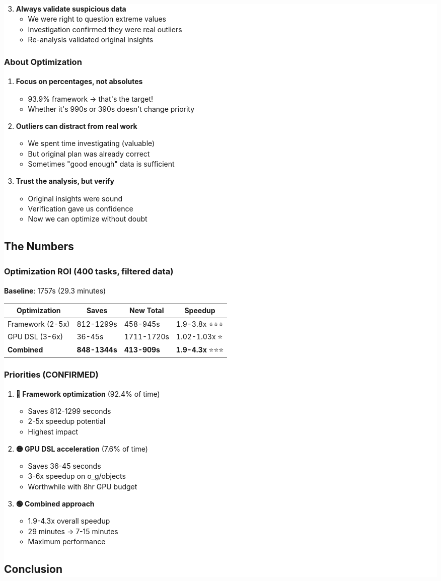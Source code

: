 3. **Always validate suspicious data**
   - We were right to question extreme values
   - Investigation confirmed they were real outliers
   - Re-analysis validated original insights

### About Optimization

1. **Focus on percentages, not absolutes**
   - 93.9% framework → that's the target!
   - Whether it's 990s or 390s doesn't change priority

2. **Outliers can distract from real work**
   - We spent time investigating (valuable)
   - But original plan was already correct
   - Sometimes "good enough" data is sufficient

3. **Trust the analysis, but verify**
   - Original insights were sound
   - Verification gave us confidence
   - Now we can optimize without doubt

## The Numbers

### Optimization ROI (400 tasks, filtered data)

**Baseline**: 1757s (29.3 minutes)

| Optimization | Saves | New Total | Speedup |
|--------------|-------|-----------|---------|
| Framework (2-5x) | 812-1299s | 458-945s | 1.9-3.8x ⭐⭐⭐ |
| GPU DSL (3-6x) | 36-45s | 1711-1720s | 1.02-1.03x ⭐ |
| **Combined** | **848-1344s** | **413-909s** | **1.9-4.3x** ⭐⭐⭐ |

### Priorities (CONFIRMED)

1. **🔴 Framework optimization** (92.4% of time)
   - Saves 812-1299 seconds
   - 2-5x speedup potential
   - Highest impact

2. **🟡 GPU DSL acceleration** (7.6% of time)
   - Saves 36-45 seconds
   - 3-6x speedup on o_g/objects
   - Worthwhile with 8hr GPU budget

3. **🟢 Combined approach**
   - 1.9-4.3x overall speedup
   - 29 minutes → 7-15 minutes
   - Maximum performance

## Conclusion
